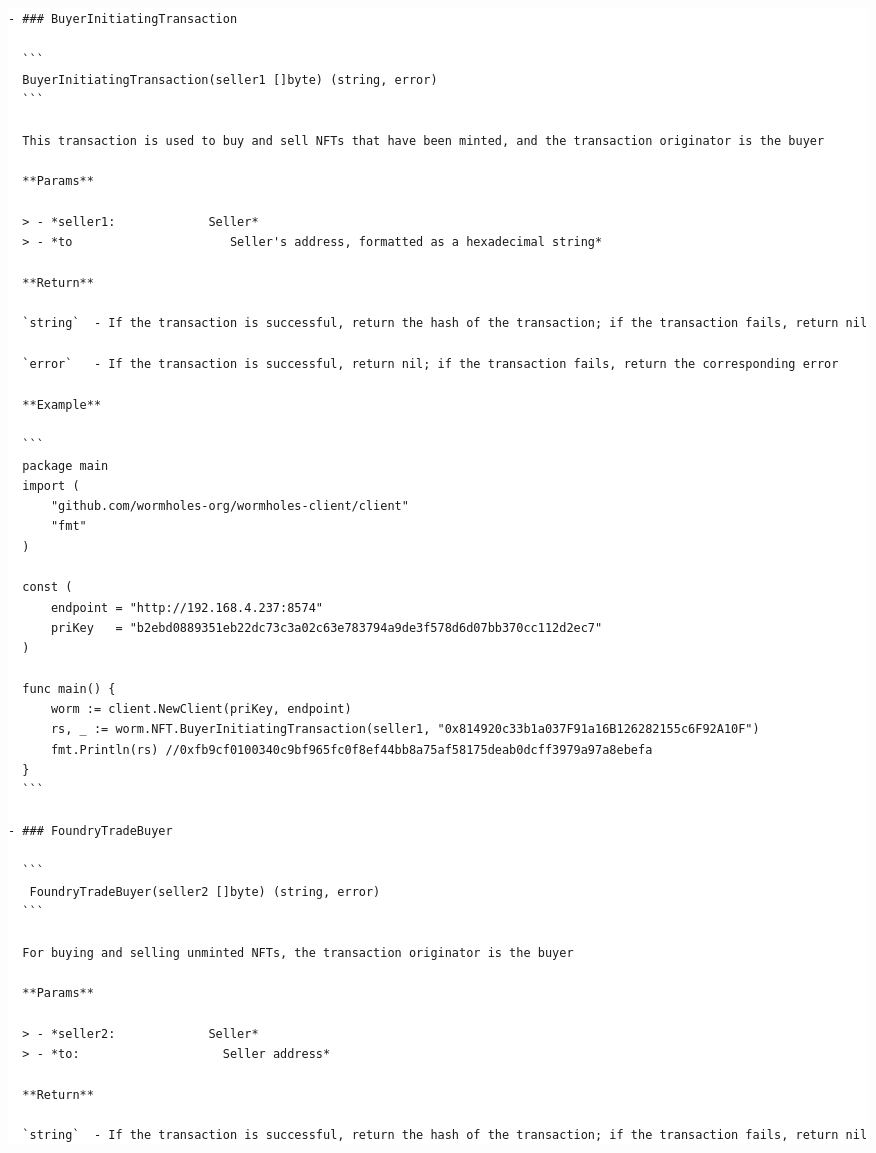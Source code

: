     - ### BuyerInitiatingTransaction

      ```
      BuyerInitiatingTransaction(seller1 []byte) (string, error)
      ```

      This transaction is used to buy and sell NFTs that have been minted, and the transaction originator is the buyer

      **Params**

      > - *seller1:             Seller*
      > - *to                      Seller's address, formatted as a hexadecimal string*

      **Return**

      `string`  - If the transaction is successful, return the hash of the transaction; if the transaction fails, return nil

      `error`   - If the transaction is successful, return nil; if the transaction fails, return the corresponding error

      **Example**

      ```
      package main
      import (
          "github.com/wormholes-org/wormholes-client/client"
          "fmt"
      )
      
      const (
          endpoint = "http://192.168.4.237:8574"
          priKey   = "b2ebd0889351eb22dc73c3a02c63e783794a9de3f578d6d07bb370cc112d2ec7"
      )
      
      func main() {
          worm := client.NewClient(priKey, endpoint)
          rs, _ := worm.NFT.BuyerInitiatingTransaction(seller1, "0x814920c33b1a037F91a16B126282155c6F92A10F")
          fmt.Println(rs) //0xfb9cf0100340c9bf965fc0f8ef44bb8a75af58175deab0dcff3979a97a8ebefa
      }
      ```

    - ### FoundryTradeBuyer

      ```
       FoundryTradeBuyer(seller2 []byte) (string, error)
      ```

      For buying and selling unminted NFTs, the transaction originator is the buyer

      **Params**

      > - *seller2:             Seller*
      > - *to:                    Seller address*

      **Return**

      `string`  - If the transaction is successful, return the hash of the transaction; if the transaction fails, return nil
